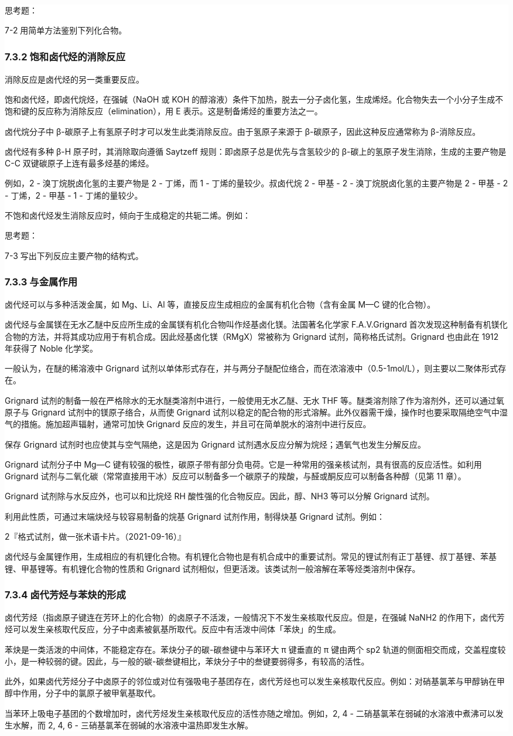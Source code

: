 思考题：

7-2 用简单方法鉴别下列化合物。

### 7.3.2 饱和卤代烃的消除反应

消除反应是卤代烃的另一类重要反应。

饱和卤代烃，即卤代烷烃，在强碱（NaOH 或 KOH 的醇溶液）条件下加热，脱去一分子卤化氢，生成烯烃。化合物失去一个小分子生成不饱和键的反应称为消除反应（elimination），用 E 表示。这是制备烯烃的重要方法之一。

卤代烷分子中 β-碳原子上有氢原子时才可以发生此类消除反应。由于氢原子来源于 β-碳原子，因此这种反应通常称为 β-消除反应。

卤代烃有多种 β-H 原子时，其消除取向遵循 Saytzeff 规则：即卤原子总是优先与含氢较少的 β-碳上的氢原子发生消除，生成的主要产物是 C-C 双键碳原子上连有最多烃基的烯烃。

例如，2 - 溴丁烷脱卤化氢的主要产物是 2 - 丁烯，而 1 - 丁烯的量较少。叔卤代烷 2 - 甲基 - 2 - 溴丁烷脱卤化氢的主要产物是 2 - 甲基 - 2 - 丁烯，2 - 甲基 - 1 - 丁烯的量较少。

不饱和卤代烃发生消除反应时，倾向于生成稳定的共轭二烯。例如：

思考题：

7-3 写出下列反应主要产物的结构式。

### 7.3.3 与金属作用

卤代烃可以与多种活泼金属，如 Mg、Li、Al 等，直接反应生成相应的金属有机化合物（含有金属 M—C 键的化合物）。

卤代烃与金属镁在无水乙醚中反应所生成的金属镁有机化合物叫作烃基卤化镁。法国著名化学家 F.A.V.Grignard 首次发现这种制备有机镁化合物的方法，并将其成功应用于有机合成。因此烃基卤化镁（RMgX）常被称为 Grignard 试剂，简称格氏试剂。Grignard 也由此在 1912 年获得了 Noble 化学奖。

一般认为，在醚的稀溶液中 Grignard 试剂以单体形式存在，并与两分子醚配位络合，而在浓溶液中（0.5-1mol/L），则主要以二聚体形式存在。

Grignard 试剂的制备一般在严格除水的无水醚类溶剂中进行，一般使用无水乙醚、无水 THF 等。醚类溶剂除了作为溶剂外，还可以通过氧原子与 Grignard 试剂中的镁原子络合，从而使 Grignard 试剂以稳定的配合物的形式溶解。此外仪器需干燥，操作时也要采取隔绝空气中湿气的措施。施加超声辐射，通常可加快 Grignard 反应的发生，并且可在简单脱水的溶剂中进行反应。

保存 Grignard 试剂时也应使其与空气隔绝，这是因为 Grignard 试剂遇水反应分解为烷烃；遇氧气也发生分解反应。

Grignard 试剂分子中 Mg—C 键有较强的极性，碳原子带有部分负电荷。它是一种常用的强亲核试剂，具有很高的反应活性。如利用 Grignard 试剂与二氧化碳（常常直接用干冰）反应可以制备多一个碳原子的羧酸，与醛或酮反应可以制备各种醇（见第 11 章）。

Grignard 试剂除与水反应外，也可以和比烷烃 RH 酸性强的化合物反应。因此，醇、NH3 等可以分解 Grignard 试剂。

利用此性质，可通过末端炔烃与较容易制备的烷基 Grignard 试剂作用，制得炔基 Grignard 试剂。例如：

2『格式试剂，做一张术语卡片。（2021-09-16）』

卤代烃与金属锂作用，生成相应的有机锂化合物。有机锂化合物也是有机合成中的重要试剂。常见的锂试剂有正丁基锂、叔丁基锂、苯基锂、甲基锂等。有机锂化合物的性质和 Grignard 试剂相似，但更活泼。该类试剂一般溶解在苯等烃类溶剂中保存。

### 7.3.4 卤代芳烃与苯炔的形成

卤代芳烃（指卤原子键连在芳环上的化合物）的卤原子不活泼，一般情况下不发生亲核取代反应。但是，在强碱 NaNH2 的作用下，卤代芳烃可以发生亲核取代反应，分子中卤素被氨基所取代。反应中有活泼中间体「苯炔」的生成。

苯炔是一类活泼的中间体，不能稳定存在。苯炔分子的碳-碳叁键中与苯环大 π 键垂直的 π 键由两个 sp2 轨道的侧面相交而成，交盖程度较小，是一种较弱的键。因此，与一般的碳-碳叁键相比，苯炔分子中的叁键要弱得多，有较高的活性。

此外，如果卤代芳烃分子中卤原子的邻位或对位有强吸电子基团存在，卤代芳烃也可以发生亲核取代反应。例如：对硝基氯苯与甲醇钠在甲醇中作用，分子中的氯原子被甲氧基取代。

当苯环上吸电子基团的个数增加时，卤代芳烃发生亲核取代反应的活性亦随之增加。例如，2, 4 - 二硝基氯苯在弱碱的水溶液中煮沸可以发生水解，而 2, 4, 6 - 三硝基氯苯在弱碱的水溶液中温热即发生水解。
